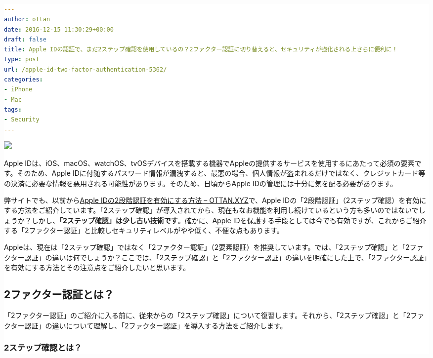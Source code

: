 ```yaml
---
author: ottan
date: 2016-12-15 11:30:29+00:00
draft: false
title: Apple IDの認証で、まだ2ステップ確認を使用しているの？2ファクター認証に切り替えると、セキュリティが強化される上さらに便利に！
type: post
url: /apple-id-two-factor-authentication-5362/
categories:
- iPhone
- Mac
tags:
- Security
---
```


![](/images/2016/12/161215-58527f32b362a.jpg)






Apple IDは、iOS、macOS、watchOS、tvOSデバイスを搭載する機器でAppleの提供するサービスを使用するにあたって必須の要素です。そのため、Apple IDに付随するパスワード情報が漏洩すると、最悪の場合、個人情報が盗まれるだけではなく、クレジットカード等の決済に必要な情報を悪用される可能性があります。そのため、日頃からApple IDの管理には十分に気を配る必要があります。





弊サイトでも、以前から[Apple IDの2段階認証を有効にする方法 – OTTAN.XYZ](/appleid-two-step-authentication-2163/)で、Apple IDの「2段階認証」（2ステップ確認）を有効にする方法をご紹介しています。「2ステップ確認」が導入されてから、現在もなお機能を利用し続けているという方も多いのではないでしょうか？しかし、**「2ステップ確認」は少し古い技術です**。確かに、Apple IDを保護する手段としては今でも有効ですが、これからご紹介する「2ファクター認証」と比較しセキュリティレベルがやや低く、不便な点もあります。





Appleは、現在は「2ステップ確認」ではなく「2ファクター認証」（2要素認証）を推奨しています。では、「2ステップ確認」と「2ファクター認証」の違いは何でしょうか？ここでは、「2ステップ確認」と「2ファクター認証」の違いを明確にした上で、「2ファクター認証」を有効にする方法とその注意点をご紹介したいと思います。





## 2ファクター認証とは？





「2ファクター認証」のご紹介に入る前に、従来からの「2ステップ確認」について復習します。それから、「2ステップ確認」と「2ファクター認証」の違いについて理解し、「2ファクター認証」を導入する方法をご紹介します。





### 2ステップ確認とは？




